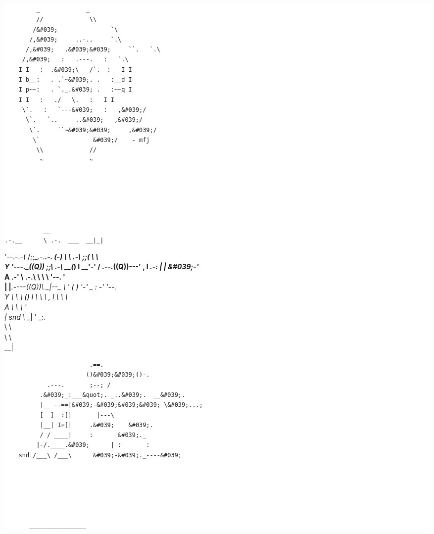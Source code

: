 







             _             _
             //             \\
            /&#039;               `\
           /,&#039;     ..-..     `.\
          /,&#039;   .&#039;&#039;     ``.   `.\
         /,&#039;   :   .---.   :   `.\
        I I   :  .&#039;\   /`.  :   I I
        I b__:   . .`~&#039;. .   :__d I
        I p~~:   . `._.&#039; .   :~~q I
        I I   :   ./   \.   :   I I
         \`.   :   `---&#039;   :   ,&#039;/
          \`.   `..     ..&#039;   ,&#039;/
           \`.     ``~&#039;&#039;     ,&#039;/
            \`               &#039;/    - mfj
             \\             //
              ~             ~ 






               __
    .-.__      \ .-.  ___  __|_|  
&#039;--.-.-(   \/\;;\_\.-._______.-.
    (-)___     \ \ .-\ \;;\(   \       \ \
     Y    &#039;---._\_((Q)) \;;\\ .-\     __(_)
     I           __&#039;-&#039; / .--.((Q))---&#039;    \,
     I     ___.-:    \|  |   \&#039;-&#039;_          \
     A  .-&#039;      \ .-.\   \   \ \ &#039;--.__     &#039;\
     |  |____.----((Q))\   \__|--\_      \     &#039;
        ( )        &#039;-&#039;  \_  :  \-&#039; &#039;--.___\
         Y                \  \  \       \(_)
         I                 \  \  \         \,
         I                  \  \  \          \
         A                   \  \  \          &#039;\
         |              snd   \  \__|           &#039;
                               \_:.  \
                                 \ \  \
                                  \ \  \
                                   \_\_| 






                            .==.
                           ()&#039;&#039;()-.
                .---.       ;--; /
              .&#039;_:___&quot;. _..&#039;.  __&#039;.
              |__ --==|&#039;-&#039;&#039;&#039; \&#039;...;
              [  ]  :[|       |---\
              |__| I=[|     .&#039;    &#039;.
              / / ____|     :       &#039;._
             |-/.____.&#039;      | :       :
        snd /___\ /___\      &#039;-&#039;._----&#039; 






           ________________